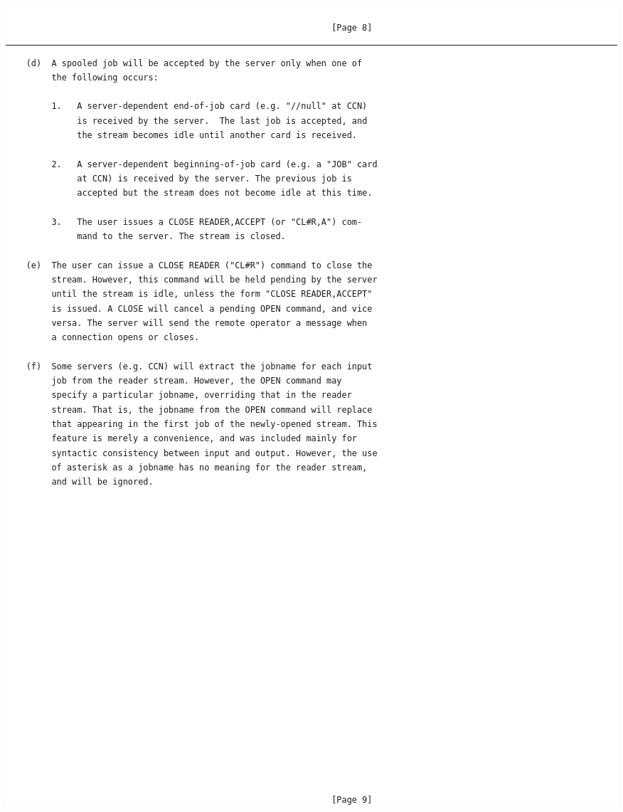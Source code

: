 ``` newpage

                                                                [Page 8]
```

------------------------------------------------------------------------

``` newpage
    (d)  A spooled job will be accepted by the server only when one of
         the following occurs:

         1.   A server-dependent end-of-job card (e.g. "//null" at CCN)
              is received by the server.  The last job is accepted, and
              the stream becomes idle until another card is received.

         2.   A server-dependent beginning-of-job card (e.g. a "JOB" card
              at CCN) is received by the server. The previous job is
              accepted but the stream does not become idle at this time.

         3.   The user issues a CLOSE READER,ACCEPT (or "CL#R,A") com-
              mand to the server. The stream is closed.

    (e)  The user can issue a CLOSE READER ("CL#R") command to close the
         stream. However, this command will be held pending by the server
         until the stream is idle, unless the form "CLOSE READER,ACCEPT"
         is issued. A CLOSE will cancel a pending OPEN command, and vice
         versa. The server will send the remote operator a message when
         a connection opens or closes.

    (f)  Some servers (e.g. CCN) will extract the jobname for each input
         job from the reader stream. However, the OPEN command may
         specify a particular jobname, overriding that in the reader
         stream. That is, the jobname from the OPEN command will replace
         that appearing in the first job of the newly-opened stream. This
         feature is merely a convenience, and was included mainly for
         syntactic consistency between input and output. However, the use
         of asterisk as a jobname has no meaning for the reader stream,
         and will be ignored.





















                                                                [Page 9]
```
